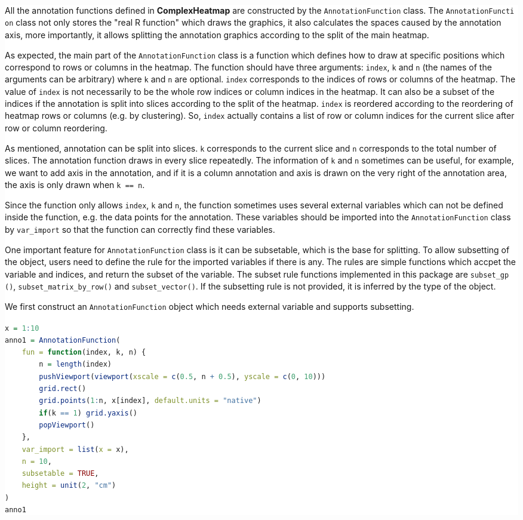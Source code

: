All the annotation functions defined in **ComplexHeatmap** are constructed by
the `AnnotationFunction` class. The `AnnotationFunction` class not only stores
the "real R function" which draws the graphics, it also calculates the spaces
caused by the annotation axis, more importantly, it allows splitting the
annotation graphics according to the split of the main heatmap.

As expected, the main part of the `AnnotationFunction` class is a function
which defines how to draw at specific positions which correspond to rows or
columns in the heatmap. The function should have three arguments: `index`, `k`
and `n` (the names of the arguments can be arbitrary) where `k` and `n` are
optional. `index` corresponds to the indices of rows or columns of the
heatmap. The value of `index` is not necessarily to be the whole row indices
or column indices in the heatmap. It can also be a subset of the indices if
the annotation is split into slices according to the split of the heatmap.
`index` is reordered according to the reordering of heatmap rows or columns
(e.g. by clustering). So, `index` actually contains a list of row or column
indices for the current slice after row or column reordering.

As mentioned, annotation can be split into slices. `k` corresponds to the
current slice and `n` corresponds to the total number of slices. The
annotation function draws in every slice repeatedly. The information of `k`
and `n` sometimes can be useful, for example, we want to add axis in the
annotation, and if it is a column annotation and axis is drawn on the very
right of the annotation area, the axis is only drawn when `k == n`.

Since the function only allows `index`, `k` and `n`, the function sometimes
uses several external variables which can not be defined inside the function,
e.g. the data points for the annotation. These variables should be imported
into the `AnnotationFunction` class by `var_import` so that the function can
correctly find these variables.

One important feature for `AnnotationFunction` class is it can be subsetable,
which is the base for splitting. To allow subsetting of the object, users need
to define the rule for the imported variables if there is any. The rules are
simple functions which accpet the variable and indices, and return the subset
of the variable. The subset rule functions implemented in this package are
`subset_gp()`, `subset_matrix_by_row()` and `subset_vector()`. If the
subsetting rule is not provided, it is inferred by the type of the object.

We first construct an `AnnotationFunction` object which needs external
variable and supports subsetting.


```r
x = 1:10
anno1 = AnnotationFunction(
    fun = function(index, k, n) {
        n = length(index)
        pushViewport(viewport(xscale = c(0.5, n + 0.5), yscale = c(0, 10)))
        grid.rect()
        grid.points(1:n, x[index], default.units = "native")
        if(k == 1) grid.yaxis()
        popViewport()
    },
    var_import = list(x = x),
    n = 10,
    subsetable = TRUE,
    height = unit(2, "cm")
)
anno1
```

